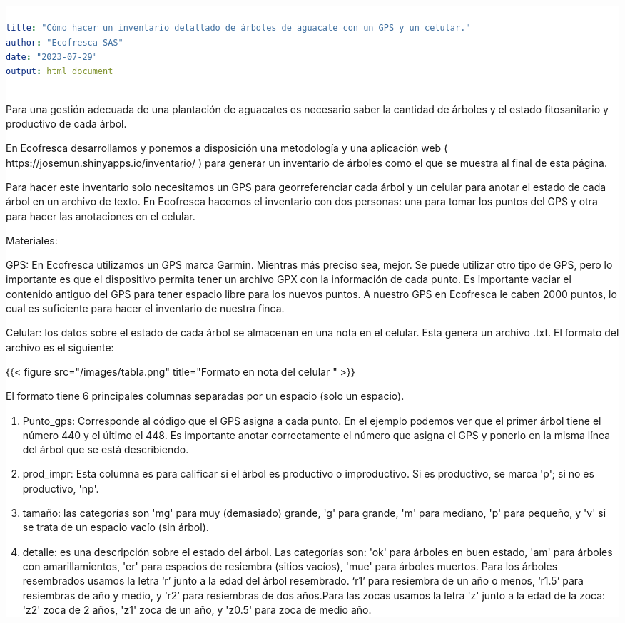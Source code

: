 ```yaml
---
title: "Cómo hacer un inventario detallado de árboles de aguacate con un GPS y un celular."
author: "Ecofresca SAS"
date: "2023-07-29"
output: html_document
---
```


  





 


Para una gestión adecuada de una plantación de aguacates es necesario saber la cantidad de árboles y el estado fitosanitario y productivo de cada árbol.

En Ecofresca desarrollamos y ponemos a disposición una metodología y una aplicación web ( https://josemun.shinyapps.io/inventario/ ) para generar un inventario de árboles como el que se muestra al final de esta página.


Para hacer este inventario solo necesitamos un GPS para georreferenciar cada árbol y un celular para anotar el estado de cada árbol en un archivo de texto. En Ecofresca hacemos el inventario con dos personas: una para tomar los puntos del GPS y otra para hacer las anotaciones en el celular.

Materiales:

GPS: En Ecofresca utilizamos un GPS marca Garmin. Mientras más preciso sea, mejor. Se puede utilizar otro tipo de GPS, pero lo importante es que el dispositivo permita tener un archivo GPX con la información de cada punto. Es importante vaciar el contenido antiguo del GPS para tener espacio libre para los nuevos puntos. A nuestro GPS en Ecofresca le caben 2000 puntos, lo cual es suficiente para hacer el inventario de nuestra finca.

Celular: los datos sobre el estado de cada árbol se almacenan en una nota en el celular. Esta genera un archivo .txt. El formato del archivo es el siguiente:

{{< figure src="/images/tabla.png" title="Formato en nota del celular " >}}

El formato tiene 6 principales columnas separadas por un espacio (solo un espacio).

1. Punto_gps: Corresponde al código que el GPS asigna a cada punto. En el ejemplo podemos ver que el primer árbol tiene el número 440 y el último el 448. Es importante anotar correctamente el número que asigna el GPS y ponerlo en la misma línea del árbol que se está describiendo.

2. prod_impr: Esta columna es para calificar si el árbol es productivo o improductivo. Si es productivo, se marca 'p'; si no es productivo, 'np'.

3. tamaño: las categorías son 'mg' para muy (demasiado) grande, 'g' para grande, 'm' para mediano, 'p' para pequeño, y 'v' si se trata de un espacio vacío (sin árbol).

4. detalle: es una descripción sobre el estado del árbol. Las categorías son: 'ok' para árboles en buen estado, 'am' para árboles con amarillamientos, 'er' para espacios de resiembra (sitios vacíos), 'mue' para árboles muertos. Para los  árboles resembrados usamos la letra ‘r’ junto a la edad del  árbol resembrado.  ‘r1’ para resiembra de un año o menos, ‘r1.5’ para resiembras de año y medio, y ‘r2’ para resiembras de dos años.Para las zocas usamos la letra 'z' junto a la edad de la zoca: 'z2' zoca de 2 años, 'z1' zoca de un año, y 'z0.5' para zoca de medio año.
